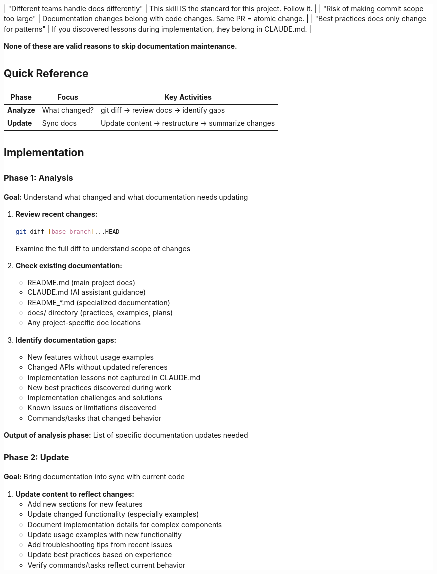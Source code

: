 | "Different teams handle docs differently" | This skill IS the standard for this project. Follow it. |
| "Risk of making commit scope too large" | Documentation changes belong with code changes. Same PR = atomic change. |
| "Best practices docs only change for patterns" | If you discovered lessons during implementation, they belong in CLAUDE.md. |

**None of these are valid reasons to skip documentation maintenance.**

## Quick Reference

| Phase | Focus | Key Activities |
|-------|-------|----------------|
| **Analyze** | What changed? | git diff → review docs → identify gaps |
| **Update** | Sync docs | Update content → restructure → summarize changes |

## Implementation

### Phase 1: Analysis

**Goal:** Understand what changed and what documentation needs updating

1. **Review recent changes:**
   ```bash
   git diff [base-branch]...HEAD
   ```
   Examine the full diff to understand scope of changes

2. **Check existing documentation:**
   - README.md (main project docs)
   - CLAUDE.md (AI assistant guidance)
   - README_*.md (specialized documentation)
   - docs/ directory (practices, examples, plans)
   - Any project-specific doc locations

3. **Identify documentation gaps:**
   - New features without usage examples
   - Changed APIs without updated references
   - Implementation lessons not captured in CLAUDE.md
   - New best practices discovered during work
   - Implementation challenges and solutions
   - Known issues or limitations discovered
   - Commands/tasks that changed behavior

**Output of analysis phase:** List of specific documentation updates needed

### Phase 2: Update

**Goal:** Bring documentation into sync with current code

1. **Update content to reflect changes:**
   - Add new sections for new features
   - Update changed functionality (especially examples)
   - Document implementation details for complex components
   - Update usage examples with new functionality
   - Add troubleshooting tips from recent issues
   - Update best practices based on experience
   - Verify commands/tasks reflect current behavior
